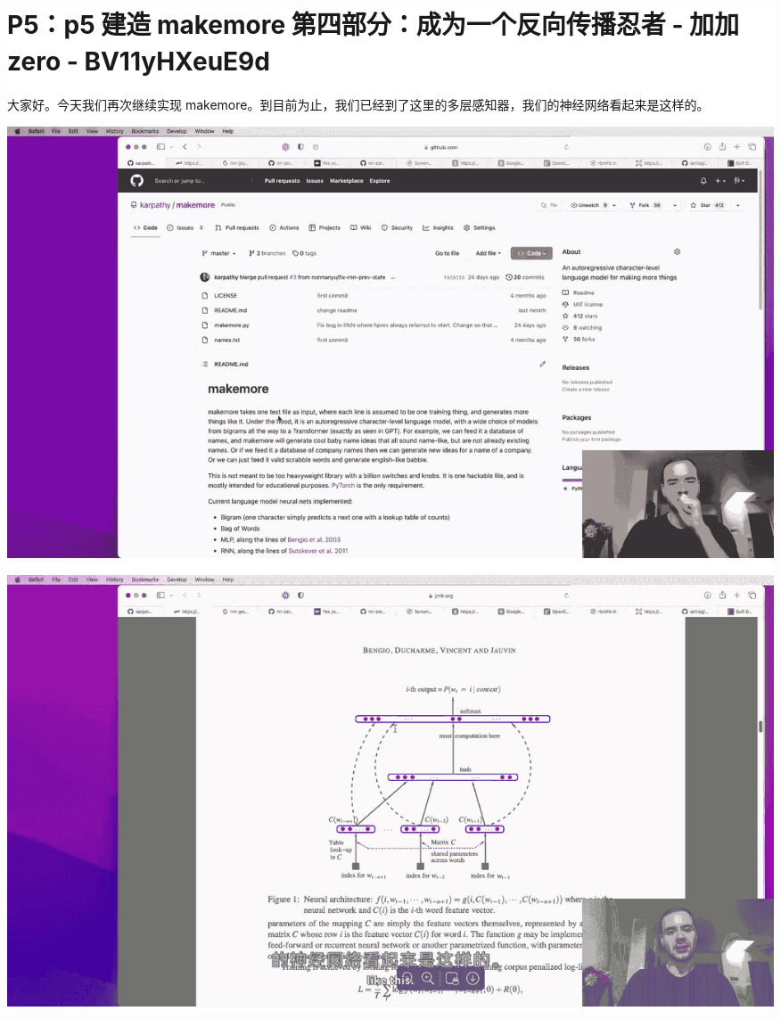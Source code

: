 # P5：p5 建造 makemore 第四部分：成为一个反向传播忍者 - 加加 zero - BV11yHXeuE9d

大家好。今天我们再次继续实现 makemore。到目前为止，我们已经到了这里的多层感知器，我们的神经网络看起来是这样的。

![](img/86f8499f4a173e8882bce59ebef07fb4_1.png)

![](img/86f8499f4a173e8882bce59ebef07fb4_2.png)
